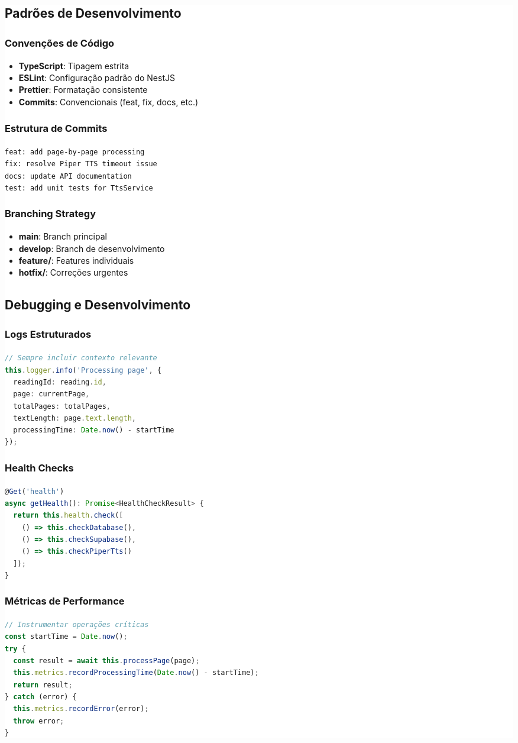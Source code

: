 ## Padrões de Desenvolvimento

### Convenções de Código
- **TypeScript**: Tipagem estrita
- **ESLint**: Configuração padrão do NestJS
- **Prettier**: Formatação consistente
- **Commits**: Convencionais (feat, fix, docs, etc.)

### Estrutura de Commits
```
feat: add page-by-page processing
fix: resolve Piper TTS timeout issue
docs: update API documentation
test: add unit tests for TtsService
```

### Branching Strategy
- **main**: Branch principal
- **develop**: Branch de desenvolvimento
- **feature/**: Features individuais
- **hotfix/**: Correções urgentes

## Debugging e Desenvolvimento

### Logs Estruturados
```typescript
// Sempre incluir contexto relevante
this.logger.info('Processing page', {
  readingId: reading.id,
  page: currentPage,
  totalPages: totalPages,
  textLength: page.text.length,
  processingTime: Date.now() - startTime
});
```

### Health Checks
```typescript
@Get('health')
async getHealth(): Promise<HealthCheckResult> {
  return this.health.check([
    () => this.checkDatabase(),
    () => this.checkSupabase(),
    () => this.checkPiperTts()
  ]);
}
```

### Métricas de Performance
```typescript
// Instrumentar operações críticas
const startTime = Date.now();
try {
  const result = await this.processPage(page);
  this.metrics.recordProcessingTime(Date.now() - startTime);
  return result;
} catch (error) {
  this.metrics.recordError(error);
  throw error;
}
```
